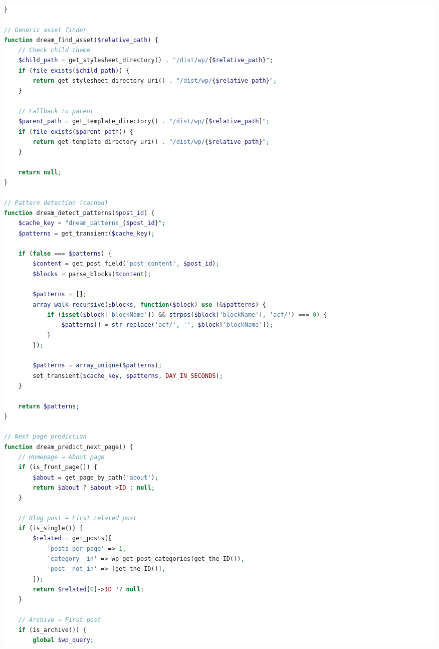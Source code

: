 ```php
}

// Generic asset finder
function dream_find_asset($relative_path) {
    // Check child theme
    $child_path = get_stylesheet_directory() . "/dist/wp/{$relative_path}";
    if (file_exists($child_path)) {
        return get_stylesheet_directory_uri() . "/dist/wp/{$relative_path}";
    }

    // Fallback to parent
    $parent_path = get_template_directory() . "/dist/wp/{$relative_path}";
    if (file_exists($parent_path)) {
        return get_template_directory_uri() . "/dist/wp/{$relative_path}";
    }

    return null;
}

// Pattern detection (cached)
function dream_detect_patterns($post_id) {
    $cache_key = "dream_patterns_{$post_id}";
    $patterns = get_transient($cache_key);

    if (false === $patterns) {
        $content = get_post_field('post_content', $post_id);
        $blocks = parse_blocks($content);

        $patterns = [];
        array_walk_recursive($blocks, function($block) use (&$patterns) {
            if (isset($block['blockName']) && strpos($block['blockName'], 'acf/') === 0) {
                $patterns[] = str_replace('acf/', '', $block['blockName']);
            }
        });

        $patterns = array_unique($patterns);
        set_transient($cache_key, $patterns, DAY_IN_SECONDS);
    }

    return $patterns;
}

// Next page prediction
function dream_predict_next_page() {
    // Homepage → About page
    if (is_front_page()) {
        $about = get_page_by_path('about');
        return $about ? $about->ID : null;
    }

    // Blog post → First related post
    if (is_single()) {
        $related = get_posts([
            'posts_per_page' => 1,
            'category__in' => wp_get_post_categories(get_the_ID()),
            'post__not_in' => [get_the_ID()],
        ]);
        return $related[0]->ID ?? null;
    }

    // Archive → First post
    if (is_archive()) {
        global $wp_query;
```